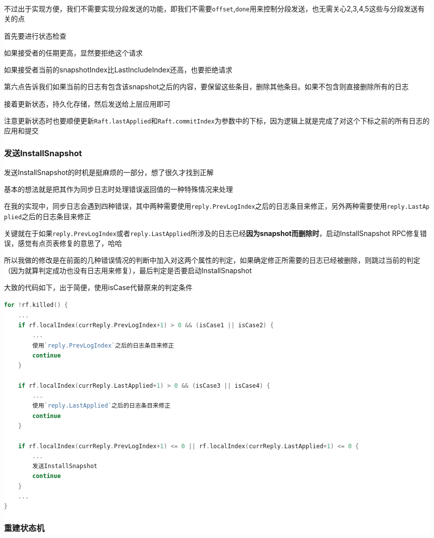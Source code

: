 不过出于实现方便，我们不需要实现分段发送的功能，即我们不需要`offset`,`done`用来控制分段发送，也无需关心2,3,4,5这些与分段发送有关的点

首先要进行状态检查

如果接受者的任期更高，显然要拒绝这个请求

如果接受者当前的snapshotIndex比LastIncludeIndex还高，也要拒绝请求

第六点告诉我们如果当前的日志有包含该snapshot之后的内容，要保留这些条目，删除其他条目。如果不包含则直接删除所有的日志

接着更新状态，持久化存储，然后发送给上层应用即可

注意更新状态时也要顺便更新`Raft.lastApplied`和`Raft.commitIndex`为参数中的下标，因为逻辑上就是完成了对这个下标之前的所有日志的应用和提交

### 发送InstallSnapshot

发送InstallSnapshot的时机是挺麻烦的一部分，想了很久才找到正解

基本的想法就是把其作为同步日志时处理错误返回值的一种特殊情况来处理

在我的实现中，同步日志会遇到四种错误，其中两种需要使用`reply.PrevLogIndex`之后的日志条目来修正，另外两种需要使用`reply.LastApplied`之后的日志条目来修正

关键就在于如果`reply.PrevLogIndex`或者`reply.LastApplied`所涉及的日志已经**因为snapshot而删除时**，启动InstallSnapshot RPC修复错误，感觉有点页表修复的意思了，哈哈

所以我做的修改是在前面的几种错误情况的判断中加入对这两个属性的判定，如果确定修正所需要的日志已经被删除，则跳过当前的判定（因为就算判定成功也没有日志用来修复），最后判定是否要启动InstallSnapshot

大致的代码如下，出于简便，使用isCase代替原来的判定条件

```go
for !rf.killed() {
    ...
    if rf.localIndex(currReply.PrevLogIndex+1) > 0 && (isCase1 || isCase2) {
        ...
        使用`reply.PrevLogIndex`之后的日志条目来修正
        continue
    }

    if rf.localIndex(currReply.LastApplied+1) > 0 && (isCase3 || isCase4) {
        ...
        使用`reply.LastApplied`之后的日志条目来修正
        continue
    }

    if rf.localIndex(currReply.PrevLogIndex+1) <= 0 || rf.localIndex(currReply.LastApplied+1) <= 0 {
        ...
        发送InstallSnapshot
        continue
    }
    ...
}
```

### 重建状态机

